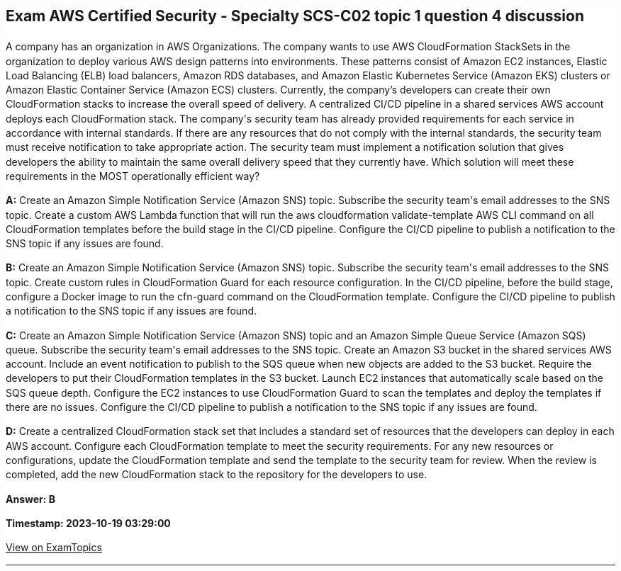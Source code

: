 ## Exam AWS Certified Security - Specialty SCS-C02 topic 1 question 4 discussion

A company has an organization in AWS Organizations. The company wants to use AWS CloudFormation StackSets in the organization to deploy various AWS design patterns into environments. These patterns consist of Amazon EC2 instances, Elastic Load Balancing (ELB) load balancers, Amazon RDS databases, and Amazon Elastic Kubernetes Service (Amazon EKS) clusters or Amazon Elastic Container Service (Amazon ECS) clusters.
Currently, the company’s developers can create their own CloudFormation stacks to increase the overall speed of delivery. A centralized CI/CD pipeline in a shared services AWS account deploys each CloudFormation stack.
The company's security team has already provided requirements for each service in accordance with internal standards. If there are any resources that do not comply with the internal standards, the security team must receive notification to take appropriate action. The security team must implement a notification solution that gives developers the ability to maintain the same overall delivery speed that they currently have.
Which solution will meet these requirements in the MOST operationally efficient way?

**A:** Create an Amazon Simple Notification Service (Amazon SNS) topic. Subscribe the security team's email addresses to the SNS topic. Create a custom AWS Lambda function that will run the aws cloudformation validate-template AWS CLI command on all CloudFormation templates before the build stage in the CI/CD pipeline. Configure the CI/CD pipeline to publish a notification to the SNS topic if any issues are found.

**B:** Create an Amazon Simple Notification Service (Amazon SNS) topic. Subscribe the security team's email addresses to the SNS topic. Create custom rules in CloudFormation Guard for each resource configuration. In the CI/CD pipeline, before the build stage, configure a Docker image to run the cfn-guard command on the CloudFormation template. Configure the CI/CD pipeline to publish a notification to the SNS topic if any issues are found.

**C:** Create an Amazon Simple Notification Service (Amazon SNS) topic and an Amazon Simple Queue Service (Amazon SQS) queue. Subscribe the security team's email addresses to the SNS topic. Create an Amazon S3 bucket in the shared services AWS account. Include an event notification to publish to the SQS queue when new objects are added to the S3 bucket. Require the developers to put their CloudFormation templates in the S3 bucket. Launch EC2 instances that automatically scale based on the SQS queue depth. Configure the EC2 instances to use CloudFormation Guard to scan the templates and deploy the templates if there are no issues. Configure the CI/CD pipeline to publish a notification to the SNS topic if any issues are found.

**D:** Create a centralized CloudFormation stack set that includes a standard set of resources that the developers can deploy in each AWS account. Configure each CloudFormation template to meet the security requirements. For any new resources or configurations, update the CloudFormation template and send the template to the security team for review. When the review is completed, add the new CloudFormation stack to the repository for the developers to use.



**Answer: B**

**Timestamp: 2023-10-19 03:29:00**

[View on ExamTopics](https://www.examtopics.com/discussions/amazon/view/124014-exam-aws-certified-security-specialty-scs-c02-topic-1/)

----------------------------------------
